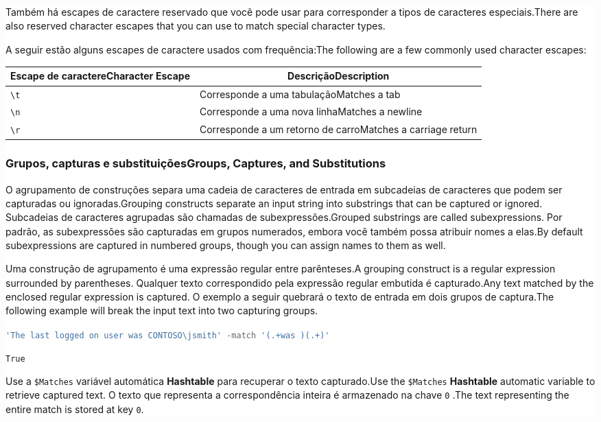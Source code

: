 <span data-ttu-id="1bd16-192">Também há escapes de caractere reservado que você pode usar para corresponder a tipos de caracteres especiais.</span><span class="sxs-lookup"><span data-stu-id="1bd16-192">There are also reserved character escapes that you can use to match special character types.</span></span>

<span data-ttu-id="1bd16-193">A seguir estão alguns escapes de caractere usados com frequência:</span><span class="sxs-lookup"><span data-stu-id="1bd16-193">The following are a few commonly used character escapes:</span></span>

|<span data-ttu-id="1bd16-194">Escape de caractere</span><span class="sxs-lookup"><span data-stu-id="1bd16-194">Character Escape</span></span>  |<span data-ttu-id="1bd16-195">Descrição</span><span class="sxs-lookup"><span data-stu-id="1bd16-195">Description</span></span>  |
|---------|---------|
|`\t`|<span data-ttu-id="1bd16-196">Corresponde a uma tabulação</span><span class="sxs-lookup"><span data-stu-id="1bd16-196">Matches a tab</span></span>|
|`\n`|<span data-ttu-id="1bd16-197">Corresponde a uma nova linha</span><span class="sxs-lookup"><span data-stu-id="1bd16-197">Matches a newline</span></span>|
|`\r`|<span data-ttu-id="1bd16-198">Corresponde a um retorno de carro</span><span class="sxs-lookup"><span data-stu-id="1bd16-198">Matches a carriage return</span></span>|

### <a name="groups-captures-and-substitutions"></a><span data-ttu-id="1bd16-199">Grupos, capturas e substituições</span><span class="sxs-lookup"><span data-stu-id="1bd16-199">Groups, Captures, and Substitutions</span></span>

<span data-ttu-id="1bd16-200">O agrupamento de construções separa uma cadeia de caracteres de entrada em subcadeias de caracteres que podem ser capturadas ou ignoradas.</span><span class="sxs-lookup"><span data-stu-id="1bd16-200">Grouping constructs separate an input string into substrings that can be captured or ignored.</span></span> <span data-ttu-id="1bd16-201">Subcadeias de caracteres agrupadas são chamadas de subexpressões.</span><span class="sxs-lookup"><span data-stu-id="1bd16-201">Grouped substrings are called subexpressions.</span></span> <span data-ttu-id="1bd16-202">Por padrão, as subexpressões são capturadas em grupos numerados, embora você também possa atribuir nomes a elas.</span><span class="sxs-lookup"><span data-stu-id="1bd16-202">By default subexpressions are captured in numbered groups, though you can assign names to them as well.</span></span>

<span data-ttu-id="1bd16-203">Uma construção de agrupamento é uma expressão regular entre parênteses.</span><span class="sxs-lookup"><span data-stu-id="1bd16-203">A grouping construct is a regular expression surrounded by parentheses.</span></span> <span data-ttu-id="1bd16-204">Qualquer texto correspondido pela expressão regular embutida é capturado.</span><span class="sxs-lookup"><span data-stu-id="1bd16-204">Any text matched by the enclosed regular expression is captured.</span></span> <span data-ttu-id="1bd16-205">O exemplo a seguir quebrará o texto de entrada em dois grupos de captura.</span><span class="sxs-lookup"><span data-stu-id="1bd16-205">The following example will break the input text into two capturing groups.</span></span>

```powershell
'The last logged on user was CONTOSO\jsmith' -match '(.+was )(.+)'
```

```Output
True
```

<span data-ttu-id="1bd16-206">Use a `$Matches` variável automática **Hashtable** para recuperar o texto capturado.</span><span class="sxs-lookup"><span data-stu-id="1bd16-206">Use the `$Matches` **Hashtable** automatic variable to retrieve captured text.</span></span>
<span data-ttu-id="1bd16-207">O texto que representa a correspondência inteira é armazenado na chave `0` .</span><span class="sxs-lookup"><span data-stu-id="1bd16-207">The text representing the entire match is stored at key `0`.</span></span>
